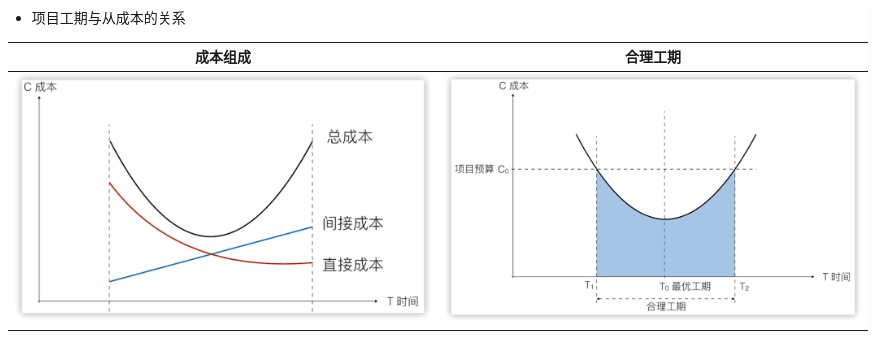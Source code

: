
* 项目工期与从成本的关系

| 成本组成                                                     | 合理工期                                                     |
| ------------------------------------------------------------ | ------------------------------------------------------------ |
| ![image-20210207154045872](_images/引论/image-20210207154045872.png) | ![image-20210207154207813](_images/引论/image-20210207154207813.png) |
